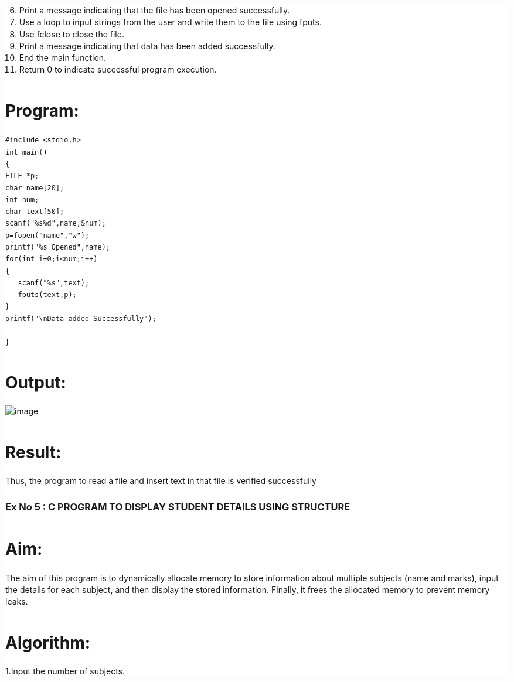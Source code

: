 6.	Print a message indicating that the file has been opened successfully.
1.	Use a loop to input strings from the user and write them to the file using fputs.
2.	Use fclose to close the file.
3.	Print a message indicating that data has been added successfully.
4.	End the main function.
5.	Return 0 to indicate successful program execution.
 
# Program:
```
#include <stdio.h>
int main()
{
FILE *p;
char name[20];
int num;
char text[50];
scanf("%s%d",name,&num);
p=fopen("name","w");
printf("%s Opened",name);
for(int i=0;i<num;i++)
{
   scanf("%s",text);
   fputs(text,p);
}
printf("\nData added Successfully");

}
```
# Output:
![image](https://github.com/user-attachments/assets/c7dc225c-5a73-42a3-9b7a-5e9c8de54c8c)

# Result:
Thus, the program  to read  a file and insert text in that file is verified successfully


### Ex No 5 : C PROGRAM TO DISPLAY STUDENT DETAILS USING STRUCTURE

# Aim:
The aim of this program is to dynamically allocate memory to store information about multiple subjects (name and marks), input the details for each subject, and then display the stored information. Finally, it frees the allocated memory to prevent memory leaks.

# Algorithm:
1.Input the number of subjects.
